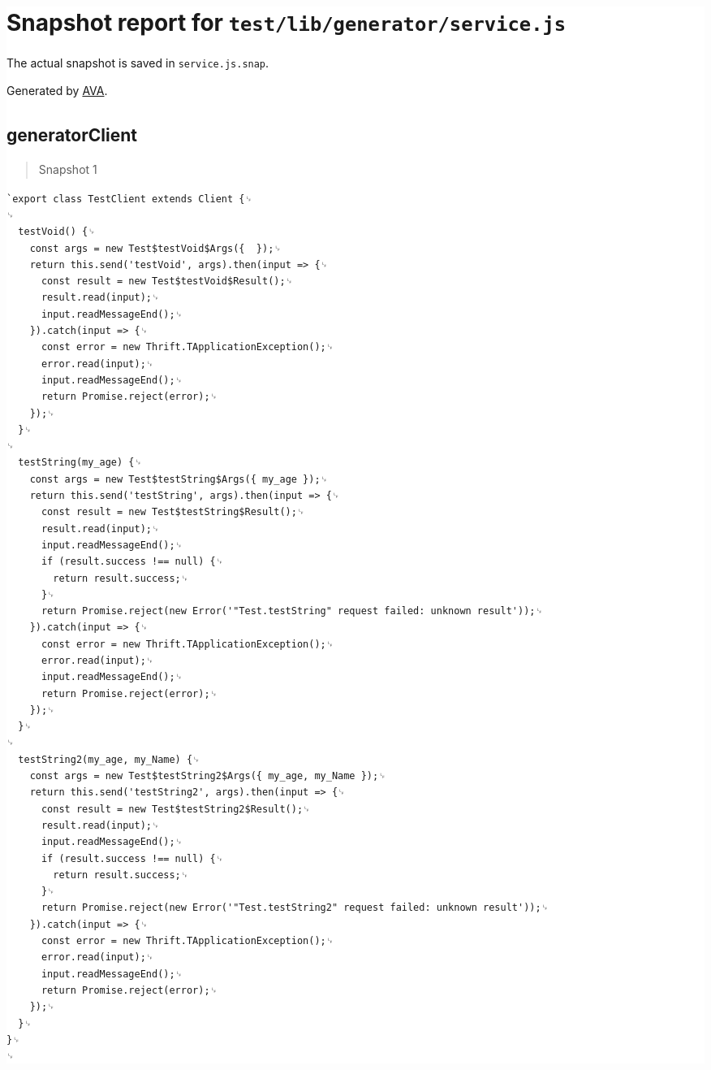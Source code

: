# Snapshot report for `test/lib/generator/service.js`

The actual snapshot is saved in `service.js.snap`.

Generated by [AVA](https://ava.li).

## generatorClient

> Snapshot 1

    `export class TestClient extends Client {␊
    ␊
      testVoid() {␊
        const args = new Test$testVoid$Args({  });␊
        return this.send('testVoid', args).then(input => {␊
          const result = new Test$testVoid$Result();␊
          result.read(input);␊
          input.readMessageEnd();␊
        }).catch(input => {␊
          const error = new Thrift.TApplicationException();␊
          error.read(input);␊
          input.readMessageEnd();␊
          return Promise.reject(error);␊
        });␊
      }␊
    ␊
      testString(my_age) {␊
        const args = new Test$testString$Args({ my_age });␊
        return this.send('testString', args).then(input => {␊
          const result = new Test$testString$Result();␊
          result.read(input);␊
          input.readMessageEnd();␊
          if (result.success !== null) {␊
            return result.success;␊
          }␊
          return Promise.reject(new Error('"Test.testString" request failed: unknown result'));␊
        }).catch(input => {␊
          const error = new Thrift.TApplicationException();␊
          error.read(input);␊
          input.readMessageEnd();␊
          return Promise.reject(error);␊
        });␊
      }␊
    ␊
      testString2(my_age, my_Name) {␊
        const args = new Test$testString2$Args({ my_age, my_Name });␊
        return this.send('testString2', args).then(input => {␊
          const result = new Test$testString2$Result();␊
          result.read(input);␊
          input.readMessageEnd();␊
          if (result.success !== null) {␊
            return result.success;␊
          }␊
          return Promise.reject(new Error('"Test.testString2" request failed: unknown result'));␊
        }).catch(input => {␊
          const error = new Thrift.TApplicationException();␊
          error.read(input);␊
          input.readMessageEnd();␊
          return Promise.reject(error);␊
        });␊
      }␊
    }␊
    ␊